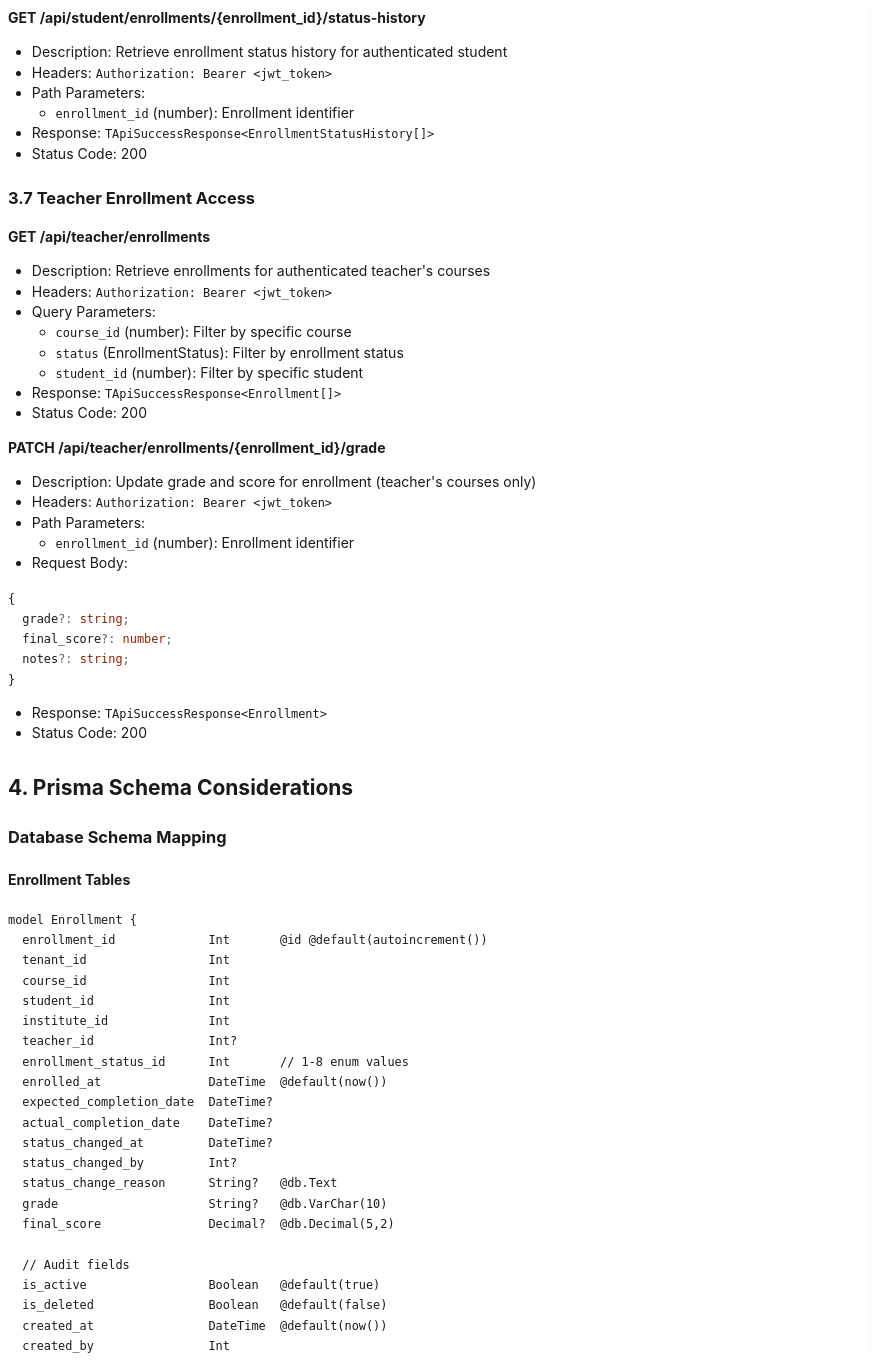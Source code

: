 **GET /api/student/enrollments/{enrollment_id}/status-history**
- Description: Retrieve enrollment status history for authenticated student
- Headers: `Authorization: Bearer <jwt_token>`
- Path Parameters:
  - `enrollment_id` (number): Enrollment identifier
- Response: `TApiSuccessResponse<EnrollmentStatusHistory[]>`
- Status Code: 200

### 3.7 Teacher Enrollment Access

**GET /api/teacher/enrollments**
- Description: Retrieve enrollments for authenticated teacher's courses
- Headers: `Authorization: Bearer <jwt_token>`
- Query Parameters:
  - `course_id` (number): Filter by specific course
  - `status` (EnrollmentStatus): Filter by enrollment status
  - `student_id` (number): Filter by specific student
- Response: `TApiSuccessResponse<Enrollment[]>`
- Status Code: 200

**PATCH /api/teacher/enrollments/{enrollment_id}/grade**
- Description: Update grade and score for enrollment (teacher's courses only)
- Headers: `Authorization: Bearer <jwt_token>`
- Path Parameters:
  - `enrollment_id` (number): Enrollment identifier
- Request Body:
```typescript
{
  grade?: string;
  final_score?: number;
  notes?: string;
}
```
- Response: `TApiSuccessResponse<Enrollment>`
- Status Code: 200

## 4. Prisma Schema Considerations

### Database Schema Mapping

#### Enrollment Tables
```prisma
model Enrollment {
  enrollment_id             Int       @id @default(autoincrement())
  tenant_id                 Int
  course_id                 Int
  student_id                Int
  institute_id              Int
  teacher_id                Int?
  enrollment_status_id      Int       // 1-8 enum values
  enrolled_at               DateTime  @default(now())
  expected_completion_date  DateTime?
  actual_completion_date    DateTime?
  status_changed_at         DateTime?
  status_changed_by         Int?
  status_change_reason      String?   @db.Text
  grade                     String?   @db.VarChar(10)
  final_score               Decimal?  @db.Decimal(5,2)
  
  // Audit fields
  is_active                 Boolean   @default(true)
  is_deleted                Boolean   @default(false)
  created_at                DateTime  @default(now())
  created_by                Int
```